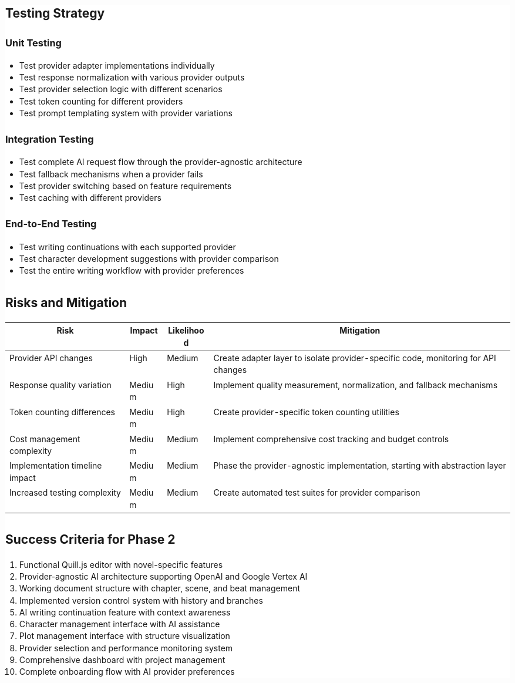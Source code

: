 ```
```

## Testing Strategy

### Unit Testing
- Test provider adapter implementations individually
- Test response normalization with various provider outputs
- Test provider selection logic with different scenarios
- Test token counting for different providers
- Test prompt templating system with provider variations

### Integration Testing
- Test complete AI request flow through the provider-agnostic architecture
- Test fallback mechanisms when a provider fails
- Test provider switching based on feature requirements
- Test caching with different providers

### End-to-End Testing
- Test writing continuations with each supported provider
- Test character development suggestions with provider comparison
- Test the entire writing workflow with provider preferences

## Risks and Mitigation

| Risk | Impact | Likelihood | Mitigation |
|------|--------|------------|------------|
| Provider API changes | High | Medium | Create adapter layer to isolate provider-specific code, monitoring for API changes |
| Response quality variation | Medium | High | Implement quality measurement, normalization, and fallback mechanisms |
| Token counting differences | Medium | High | Create provider-specific token counting utilities |
| Cost management complexity | Medium | Medium | Implement comprehensive cost tracking and budget controls |
| Implementation timeline impact | Medium | Medium | Phase the provider-agnostic implementation, starting with abstraction layer |
| Increased testing complexity | Medium | Medium | Create automated test suites for provider comparison |

## Success Criteria for Phase 2

1. Functional Quill.js editor with novel-specific features
2. Provider-agnostic AI architecture supporting OpenAI and Google Vertex AI
3. Working document structure with chapter, scene, and beat management
4. Implemented version control system with history and branches
5. AI writing continuation feature with context awareness
6. Character management interface with AI assistance
7. Plot management interface with structure visualization
8. Provider selection and performance monitoring system
9. Comprehensive dashboard with project management
10. Complete onboarding flow with AI provider preferences
